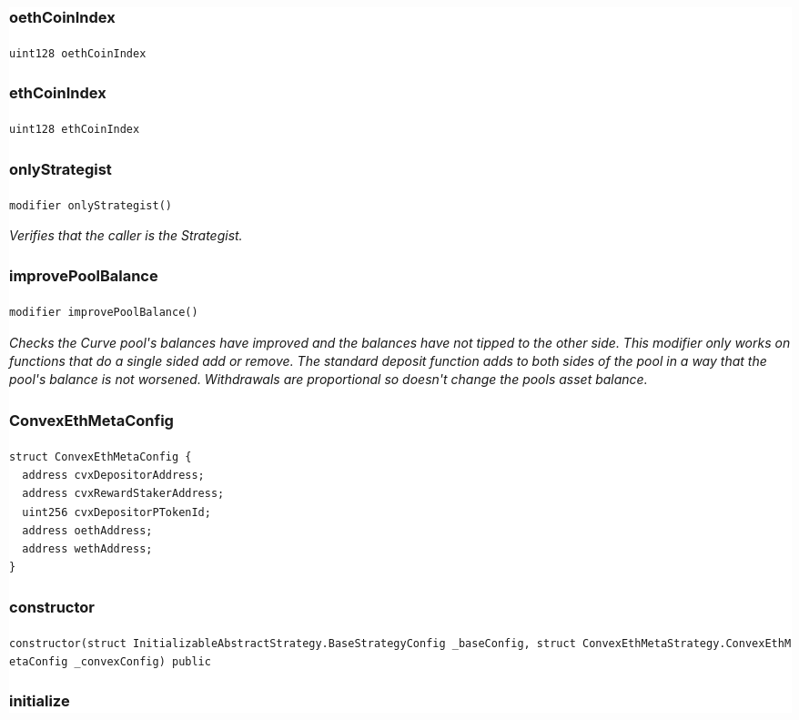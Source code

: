 ### oethCoinIndex

```solidity
uint128 oethCoinIndex
```

### ethCoinIndex

```solidity
uint128 ethCoinIndex
```

### onlyStrategist

```solidity
modifier onlyStrategist()
```

_Verifies that the caller is the Strategist._

### improvePoolBalance

```solidity
modifier improvePoolBalance()
```

_Checks the Curve pool's balances have improved and the balances
have not tipped to the other side.
This modifier only works on functions that do a single sided add or remove.
The standard deposit function adds to both sides of the pool in a way that
the pool's balance is not worsened.
Withdrawals are proportional so doesn't change the pools asset balance._

### ConvexEthMetaConfig

```solidity
struct ConvexEthMetaConfig {
  address cvxDepositorAddress;
  address cvxRewardStakerAddress;
  uint256 cvxDepositorPTokenId;
  address oethAddress;
  address wethAddress;
}
```
### constructor

```solidity
constructor(struct InitializableAbstractStrategy.BaseStrategyConfig _baseConfig, struct ConvexEthMetaStrategy.ConvexEthMetaConfig _convexConfig) public
```







### initialize
